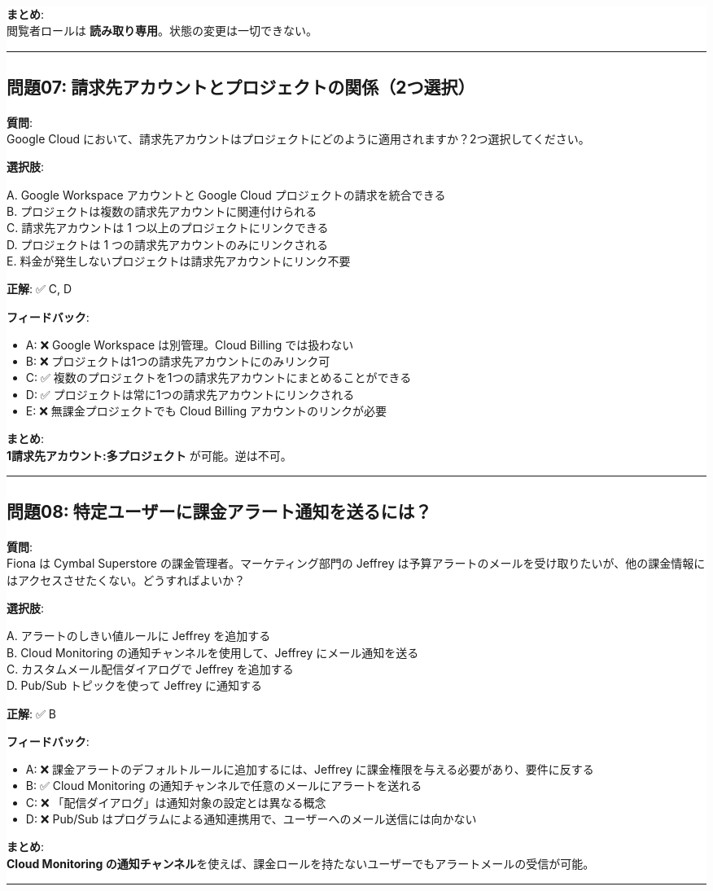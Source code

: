 **まとめ**:  
閲覧者ロールは **読み取り専用**。状態の変更は一切できない。

---

## 問題07: 請求先アカウントとプロジェクトの関係（2つ選択）

**質問**:  
Google Cloud において、請求先アカウントはプロジェクトにどのように適用されますか？2つ選択してください。

**選択肢**:

A. Google Workspace アカウントと Google Cloud プロジェクトの請求を統合できる  
B. プロジェクトは複数の請求先アカウントに関連付けられる  
C. 請求先アカウントは 1 つ以上のプロジェクトにリンクできる  
D. プロジェクトは 1 つの請求先アカウントのみにリンクされる  
E. 料金が発生しないプロジェクトは請求先アカウントにリンク不要

**正解**: ✅ C, D

**フィードバック**:

- A: ❌ Google Workspace は別管理。Cloud Billing では扱わない
- B: ❌ プロジェクトは1つの請求先アカウントにのみリンク可
- C: ✅ 複数のプロジェクトを1つの請求先アカウントにまとめることができる
- D: ✅ プロジェクトは常に1つの請求先アカウントにリンクされる
- E: ❌ 無課金プロジェクトでも Cloud Billing アカウントのリンクが必要

**まとめ**:  
**1請求先アカウント:多プロジェクト** が可能。逆は不可。

---

## 問題08: 特定ユーザーに課金アラート通知を送るには？

**質問**:  
Fiona は Cymbal Superstore の課金管理者。マーケティング部門の Jeffrey は予算アラートのメールを受け取りたいが、他の課金情報にはアクセスさせたくない。どうすればよいか？

**選択肢**:

A. アラートのしきい値ルールに Jeffrey を追加する  
B. Cloud Monitoring の通知チャンネルを使用して、Jeffrey にメール通知を送る  
C. カスタムメール配信ダイアログで Jeffrey を追加する  
D. Pub/Sub トピックを使って Jeffrey に通知する

**正解**: ✅ B

**フィードバック**:

- A: ❌ 課金アラートのデフォルトルールに追加するには、Jeffrey に課金権限を与える必要があり、要件に反する
- B: ✅ Cloud Monitoring の通知チャンネルで任意のメールにアラートを送れる
- C: ❌ 「配信ダイアログ」は通知対象の設定とは異なる概念
- D: ❌ Pub/Sub はプログラムによる通知連携用で、ユーザーへのメール送信には向かない

**まとめ**:  
**Cloud Monitoring の通知チャンネル**を使えば、課金ロールを持たないユーザーでもアラートメールの受信が可能。

---